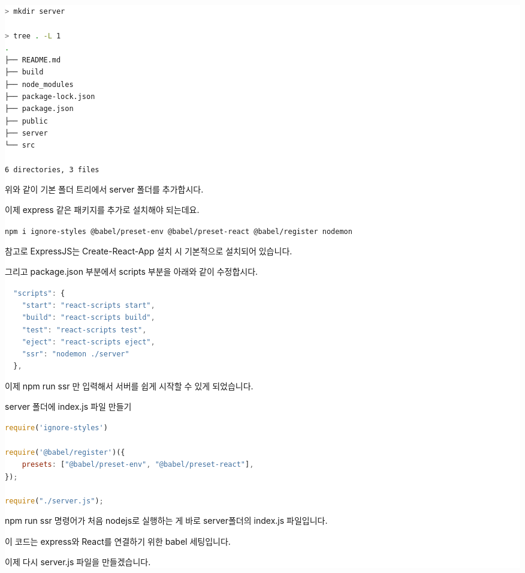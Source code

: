 ```bash
> mkdir server

> tree . -L 1
.
├── README.md
├── build
├── node_modules
├── package-lock.json
├── package.json
├── public
├── server
└── src

6 directories, 3 files
```

위와 같이 기본 폴더 트리에서 server 폴더를 추가합시다.

이제 express 같은 패키지를 추가로 설치해야 되는데요.

```bash
npm i ignore-styles @babel/preset-env @babel/preset-react @babel/register nodemon
```

참고로 ExpressJS는 Create-React-App 설치 시 기본적으로 설치되어 있습니다.

그리고 package.json 부분에서 scripts 부분을 아래와 같이 수정합시다.

```js
  "scripts": {
    "start": "react-scripts start",
    "build": "react-scripts build",
    "test": "react-scripts test",
    "eject": "react-scripts eject",
    "ssr": "nodemon ./server"
  },
```

이제 npm run ssr 만 입력해서 서버를 쉽게 시작할 수 있게 되었습니다.

server 폴더에 index.js 파일 만들기

```js
require('ignore-styles')

require('@babel/register')({
    presets: ["@babel/preset-env", "@babel/preset-react"],
});

require("./server.js");
```

npm run ssr 명령어가 처음 nodejs로 실행하는 게 바로 server폴더의 index.js 파일입니다.

이 코드는 express와 React를 연결하기 위한 babel 세팅입니다.

이제 다시 server.js 파일을 만들겠습니다.
